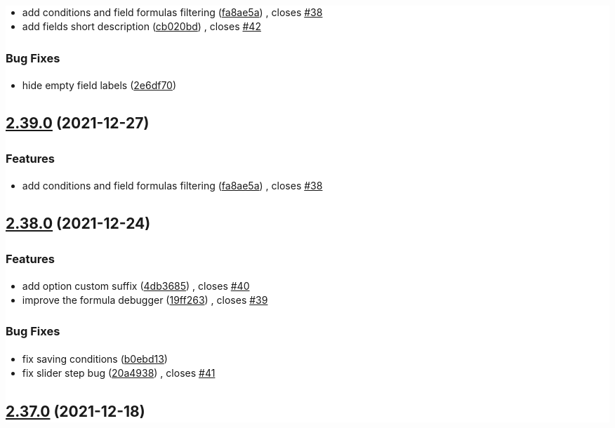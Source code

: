 * add conditions and field formulas
  filtering ([fa8ae5a](https://github.com/unlocomqx/dynamicproduct/commit/fa8ae5a83f539834005396a523b9df5b5ad0ebe2))
  , closes [#38](https://github.com/unlocomqx/dynamicproduct/issues/38)
* add fields short
  description ([cb020bd](https://github.com/unlocomqx/dynamicproduct/commit/cb020bdbc81046a61029745dadd91f64914e5f09))
  , closes [#42](https://github.com/unlocomqx/dynamicproduct/issues/42)

### Bug Fixes

* hide empty field
  labels ([2e6df70](https://github.com/unlocomqx/dynamicproduct/commit/2e6df703c52b6982822eb462fb9fb9570085ffe4))

## [2.39.0](https://github.com/unlocomqx/dynamicproduct/compare/v2.38.1...v2.39.0) (2021-12-27)

### Features

* add conditions and field formulas
  filtering ([fa8ae5a](https://github.com/unlocomqx/dynamicproduct/commit/fa8ae5a83f539834005396a523b9df5b5ad0ebe2))
  , closes [#38](https://github.com/unlocomqx/dynamicproduct/issues/38)

## [2.38.0](https://github.com/unlocomqx/dynamicproduct/compare/v2.35.0...v2.38.0) (2021-12-24)

### Features

* add option custom
  suffix ([4db3685](https://github.com/unlocomqx/dynamicproduct/commit/4db3685093b05febf4aca77d27ea5e4d199df3fd))
  , closes [#40](https://github.com/unlocomqx/dynamicproduct/issues/40)
* improve the formula
  debugger ([19ff263](https://github.com/unlocomqx/dynamicproduct/commit/19ff2632e08b59ff9823f3ecd39c687e63c9ab8d))
  , closes [#39](https://github.com/unlocomqx/dynamicproduct/issues/39)

### Bug Fixes

* fix saving
  conditions ([b0ebd13](https://github.com/unlocomqx/dynamicproduct/commit/b0ebd13b11bdc7d5c29cbd2c7c8c3191620f9fef))
* fix slider step
  bug ([20a4938](https://github.com/unlocomqx/dynamicproduct/commit/20a49381ea28b74742bbc82d856d5af2f9551290))
  , closes [#41](https://github.com/unlocomqx/dynamicproduct/issues/41)

## [2.37.0](https://github.com/unlocomqx/dynamicproduct/compare/v2.36.0...v2.37.0) (2021-12-18)
